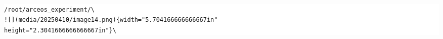     /root/arceos_experiment/\
    ![](media/20250410/image14.png){width="5.704166666666667in"
    height="2.3041666666666667in"}\